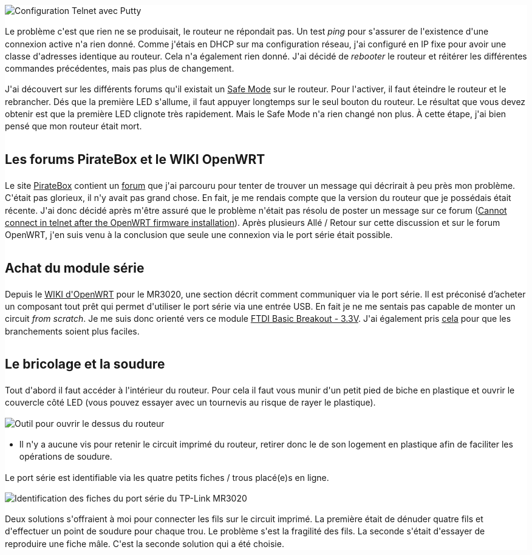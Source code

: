 ![Configuration Telnet avec Putty](/images/telnetputty.jpg)

Le problème c'est que rien ne se produisait, le routeur ne répondait pas. Un test _ping_ pour s'assurer de l'existence d'une connexion active n'a rien donné. Comme j'étais en DHCP sur ma configuration réseau, j'ai configuré en IP fixe pour avoir une classe d'adresses identique au routeur. Cela n'a également rien donné. J'ai décidé de _rebooter_ le routeur et réitérer les différentes commandes précédentes, mais pas plus de changement.

J'ai découvert sur les différents forums qu'il existait un [Safe Mode](http://www.youtube.com/watch?v=sm9-_z6qroE) sur le routeur. Pour l'activer, il faut éteindre le routeur et le rebrancher. Dés que la première LED s'allume, il faut appuyer longtemps sur le seul bouton du routeur. Le résultat que vous devez obtenir est que la première LED clignote très rapidement. Mais le Safe Mode n'a rien changé non plus. À cette étape, j'ai bien pensé que mon routeur était mort.

## Les forums PirateBox et le WIKI OpenWRT

Le site [PirateBox](http://wiki.daviddarts.com/PirateBox) contient un [forum](http://forum.daviddarts.com/list.php?2) que j'ai parcouru pour tenter de trouver un message qui décrirait à peu près mon problème. C'était pas glorieux, il n'y avait pas grand chose. En fait, je me rendais compte que la version du routeur que je possédais était récente. J'ai donc décidé après m'être assuré que le problème n'était pas résolu de poster un message sur ce forum ([Cannot connect in telnet after the OpenWRT firmware installation](http://forum.daviddarts.com/read.php?2,4459)). Après plusieurs Allé / Retour sur cette discussion et sur le forum OpenWRT, j'en suis venu à la conclusion que seule une connexion via le port série était possible.  

## Achat du module série

Depuis le [WIKI d'OpenWRT](http://wiki.openwrt.org/toh/tp-link/tl-mr3020) pour le MR3020, une section décrit comment communiquer via le port série. Il est préconisé d’acheter un composant tout prêt qui permet d'utiliser le port série via une entrée USB. En fait je ne me sentais pas capable de monter un circuit _from scratch_. Je me suis donc orienté vers ce module [FTDI Basic Breakout - 3.3V](https://www.sparkfun.com/products/9873?). J'ai également pris [cela](http://www.sparkfun.com/products/9140) pour que les branchements soient plus faciles.

## Le bricolage et la soudure

Tout d'abord il faut accéder à l'intérieur du routeur. Pour cela il faut vous munir d'un petit pied de biche en plastique et ouvrir le couvercle côté LED (vous pouvez essayer avec un tournevis au risque de rayer le plastique).  

![Outil pour ouvrir le dessus du routeur](/images/outilplastique.JPG)

* Il n'y a aucune vis pour retenir le circuit imprimé du routeur, retirer donc le de son logement en plastique afin de faciliter les opérations de soudure.

Le port série est identifiable via les quatre petits fiches / trous placé(e)s en ligne.  

![Identification des fiches du port série du TP-Link MR3020](/images/portserie.jpg)

Deux solutions s'offraient à moi pour connecter les fils sur le circuit imprimé. La première était de dénuder quatre fils et d'effectuer un point de soudure pour chaque trou. Le problème s'est la fragilité des fils. La seconde s'était d'essayer de reproduire une fiche mâle. C'est la seconde solution qui a été choisie.
